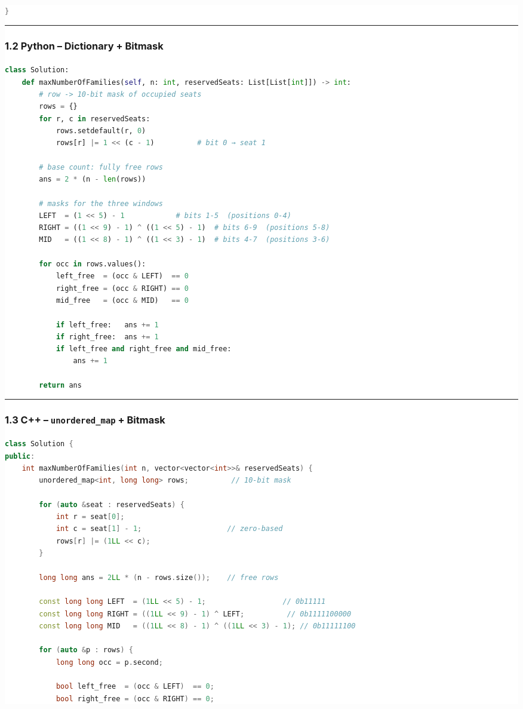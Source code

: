 ```java
}
```

---

### 1.2 Python – Dictionary + Bitmask

```python
class Solution:
    def maxNumberOfFamilies(self, n: int, reservedSeats: List[List[int]]) -> int:
        # row -> 10‑bit mask of occupied seats
        rows = {}
        for r, c in reservedSeats:
            rows.setdefault(r, 0)
            rows[r] |= 1 << (c - 1)          # bit 0 → seat 1

        # base count: fully free rows
        ans = 2 * (n - len(rows))

        # masks for the three windows
        LEFT  = (1 << 5) - 1            # bits 1‑5  (positions 0‑4)
        RIGHT = ((1 << 9) - 1) ^ ((1 << 5) - 1)  # bits 6‑9  (positions 5‑8)
        MID   = ((1 << 8) - 1) ^ ((1 << 3) - 1)  # bits 4‑7  (positions 3‑6)

        for occ in rows.values():
            left_free  = (occ & LEFT)  == 0
            right_free = (occ & RIGHT) == 0
            mid_free   = (occ & MID)   == 0

            if left_free:   ans += 1
            if right_free:  ans += 1
            if left_free and right_free and mid_free:
                ans += 1

        return ans
```

---

### 1.3 C++ – `unordered_map` + Bitmask

```cpp
class Solution {
public:
    int maxNumberOfFamilies(int n, vector<vector<int>>& reservedSeats) {
        unordered_map<int, long long> rows;          // 10‑bit mask

        for (auto &seat : reservedSeats) {
            int r = seat[0];
            int c = seat[1] - 1;                    // zero‑based
            rows[r] |= (1LL << c);
        }

        long long ans = 2LL * (n - rows.size());    // free rows

        const long long LEFT  = (1LL << 5) - 1;                  // 0b11111
        const long long RIGHT = ((1LL << 9) - 1) ^ LEFT;          // 0b1111100000
        const long long MID   = ((1LL << 8) - 1) ^ ((1LL << 3) - 1); // 0b11111100

        for (auto &p : rows) {
            long long occ = p.second;

            bool left_free  = (occ & LEFT)  == 0;
            bool right_free = (occ & RIGHT) == 0;
```